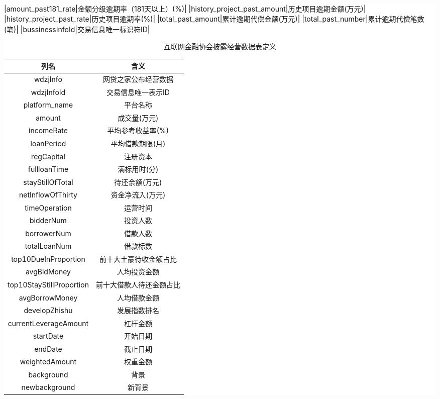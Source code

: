 |amount_past181_rate|金额分级逾期率（181天以上）(%)|
|history_project_past_amount|历史项目逾期金额(万元)|
|history_project_past_rate|历史项目逾期率(%)|
|total_past_amount|累计逾期代偿金额(万元)|
|total_past_number|累计逾期代偿笔数(笔)|
|bussinessInfoId|交易信息唯一标识符ID|

<div align="center">互联网金融协会披露经营数据表定义</div>

<p/>

|列名|含义|
|:---:|:---:|
|wdzjInfo|网贷之家公布经营数据|
|wdzjInfoId|交易信息唯一表示ID|
|platform_name|平台名称|
|amount|成交量(万元)|
|incomeRate|平均参考收益率(%)|
|loanPeriod|平均借款期限(月)|
|regCapital|注册资本|
|fullloanTime|满标用时(分)|
|stayStillOfTotal|待还余额(万元)|
|netInflowOfThirty|资金净流入(万元)|
|timeOperation|运营时间|
|bidderNum|投资人数|
|borrowerNum|借款人数|
|totalLoanNum|借款标数|
|top10DueInProportion|前十大土豪待收金额占比|
|avgBidMoney|人均投资金额|
|top10StayStillProportion|前十大借款人待还金额占比|
|avgBorrowMoney|人均借款金额|
|developZhishu|发展指数排名|
|currentLeverageAmount|杠杆金额|
|startDate|开始日期|
|endDate|截止日期|
|weightedAmount|权重金额|
|background|背景|
|newbackground|新背景|
